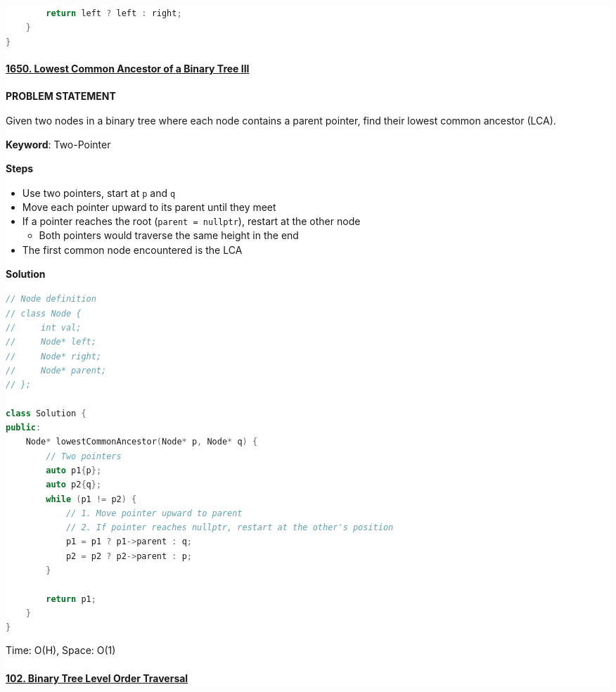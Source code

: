 ```cpp
        return left ? left : right;
    }
}
```

#### [1650. Lowest Common Ancestor of a Binary Tree III](https://leetcode.com/problems/lowest-common-ancestor-of-a-binary-tree-iii/)

**PROBLEM STATEMENT**

Given two nodes in a binary tree where each node contains a parent pointer, find their lowest common ancestor (LCA).

**Keyword**: Two-Pointer

**Steps**
+ Use two pointers, start at `p` and `q`
+ Move each pointer upward to its parent until they meet
+ If a pointer reaches the root (`parent = nullptr`), restart at the other node
  + Both pointers would traverse the same height in the end
+ The first common node encountered is the LCA

**Solution**
```cpp
// Node definition
// class Node {
//     int val;
//     Node* left;
//     Node* right;
//     Node* parent;
// };

class Solution {
public:
    Node* lowestCommonAncestor(Node* p, Node* q) {
        // Two pointers
        auto p1{p};
        auto p2{q};
        while (p1 != p2) {
            // 1. Move pointer upward to parent
            // 2. If pointer reaches nullptr, restart at the other's position
            p1 = p1 ? p1->parent : q;
            p2 = p2 ? p2->parent : p;
        }

        return p1;
    }
}
```

Time: O(H), Space: O(1)

#### [102. Binary Tree Level Order Traversal](https://leetcode.com/problems/binary-tree-level-order-traversal/)
